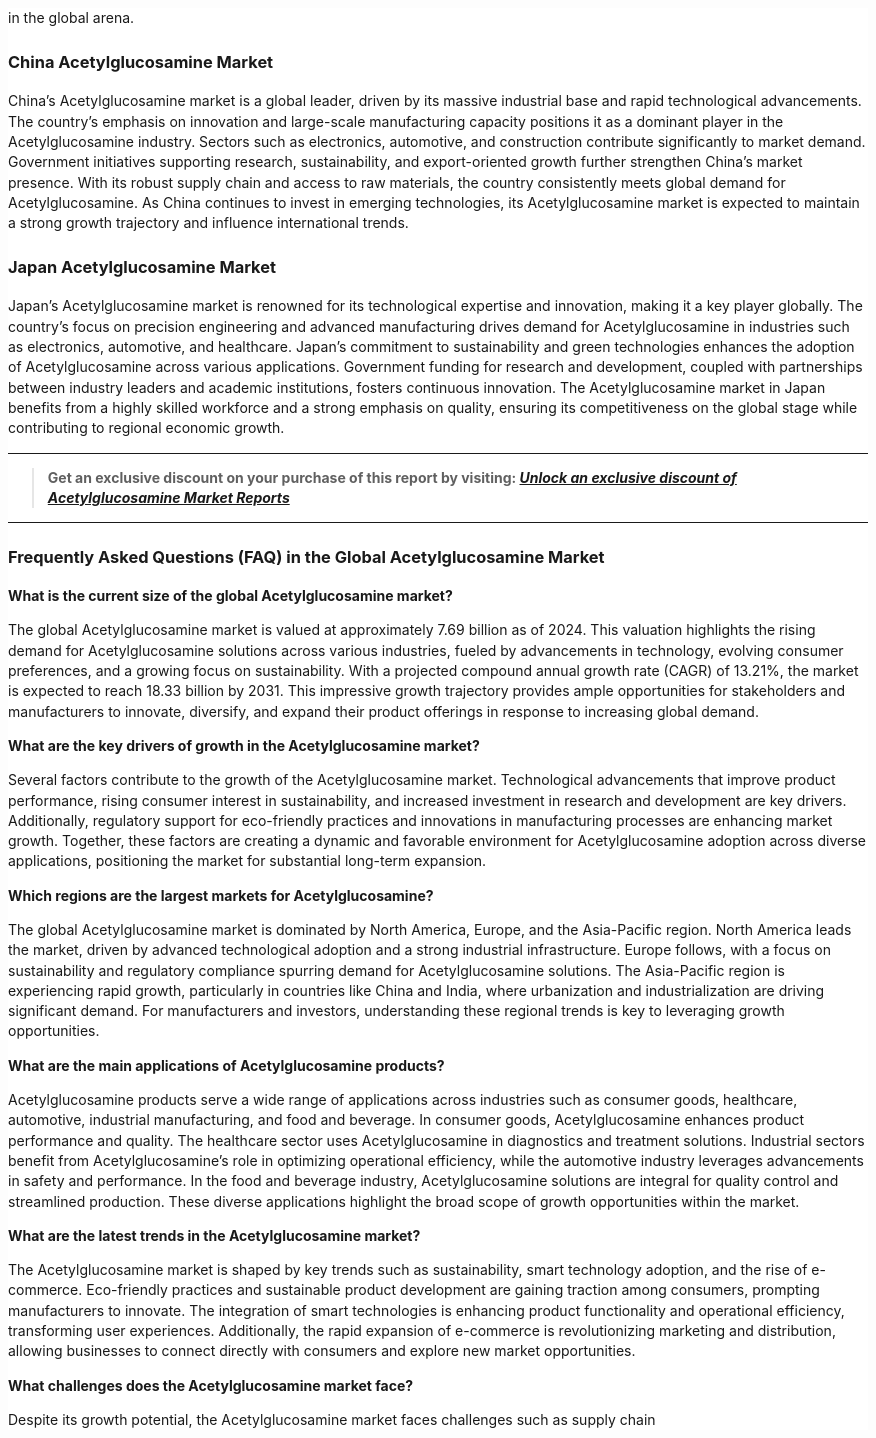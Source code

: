 in the global arena.</p><h3>China Acetylglucosamine Market</h3><p>China&rsquo;s Acetylglucosamine market is a global leader, driven by its massive industrial base and rapid technological advancements. The country&rsquo;s emphasis on innovation and large-scale manufacturing capacity positions it as a dominant player in the Acetylglucosamine industry. Sectors such as electronics, automotive, and construction contribute significantly to market demand. Government initiatives supporting research, sustainability, and export-oriented growth further strengthen China&rsquo;s market presence. With its robust supply chain and access to raw materials, the country consistently meets global demand for Acetylglucosamine. As China continues to invest in emerging technologies, its Acetylglucosamine market is expected to maintain a strong growth trajectory and influence international trends.</p><h3>Japan Acetylglucosamine Market</h3><p>Japan&rsquo;s Acetylglucosamine market is renowned for its technological expertise and innovation, making it a key player globally. The country&rsquo;s focus on precision engineering and advanced manufacturing drives demand for Acetylglucosamine in industries such as electronics, automotive, and healthcare. Japan&rsquo;s commitment to sustainability and green technologies enhances the adoption of Acetylglucosamine across various applications. Government funding for research and development, coupled with partnerships between industry leaders and academic institutions, fosters continuous innovation. The Acetylglucosamine market in Japan benefits from a highly skilled workforce and a strong emphasis on quality, ensuring its competitiveness on the global stage while contributing to regional economic growth.</p><hr /><blockquote><p><strong>Get an exclusive discount on your purchase of this report by visiting: <em><a href="://marketresearchpulse.com/ask-for-discount/86936?utm_source=Github&amp;utm_medium=0116">Unlock an exclusive discount of Acetylglucosamine Market Reports</a></em>&nbsp;</strong></p></blockquote><hr /><h3>Frequently Asked Questions (FAQ) in the Global Acetylglucosamine Market</h3><p><strong>What is the current size of the global Acetylglucosamine market?</strong></p><p>The global Acetylglucosamine market is valued at approximately 7.69 billion as of 2024. This valuation highlights the rising demand for Acetylglucosamine solutions across various industries, fueled by advancements in technology, evolving consumer preferences, and a growing focus on sustainability. With a projected compound annual growth rate (CAGR) of 13.21%, the market is expected to reach 18.33 billion by 2031. This impressive growth trajectory provides ample opportunities for stakeholders and manufacturers to innovate, diversify, and expand their product offerings in response to increasing global demand.</p><p><strong>What are the key drivers of growth in the Acetylglucosamine market?</strong></p><p>Several factors contribute to the growth of the Acetylglucosamine market. Technological advancements that improve product performance, rising consumer interest in sustainability, and increased investment in research and development are key drivers. Additionally, regulatory support for eco-friendly practices and innovations in manufacturing processes are enhancing market growth. Together, these factors are creating a dynamic and favorable environment for Acetylglucosamine adoption across diverse applications, positioning the market for substantial long-term expansion.</p><p><strong>Which regions are the largest markets for Acetylglucosamine?</strong></p><p>The global Acetylglucosamine market is dominated by North America, Europe, and the Asia-Pacific region. North America leads the market, driven by advanced technological adoption and a strong industrial infrastructure. Europe follows, with a focus on sustainability and regulatory compliance spurring demand for Acetylglucosamine solutions. The Asia-Pacific region is experiencing rapid growth, particularly in countries like China and India, where urbanization and industrialization are driving significant demand. For manufacturers and investors, understanding these regional trends is key to leveraging growth opportunities.</p><p><strong>What are the main applications of Acetylglucosamine products?</strong></p><p>Acetylglucosamine products serve a wide range of applications across industries such as consumer goods, healthcare, automotive, industrial manufacturing, and food and beverage. In consumer goods, Acetylglucosamine enhances product performance and quality. The healthcare sector uses Acetylglucosamine in diagnostics and treatment solutions. Industrial sectors benefit from Acetylglucosamine&rsquo;s role in optimizing operational efficiency, while the automotive industry leverages advancements in safety and performance. In the food and beverage industry, Acetylglucosamine solutions are integral for quality control and streamlined production. These diverse applications highlight the broad scope of growth opportunities within the market.</p><p><strong>What are the latest trends in the Acetylglucosamine market?</strong></p><p>The Acetylglucosamine market is shaped by key trends such as sustainability, smart technology adoption, and the rise of e-commerce. Eco-friendly practices and sustainable product development are gaining traction among consumers, prompting manufacturers to innovate. The integration of smart technologies is enhancing product functionality and operational efficiency, transforming user experiences. Additionally, the rapid expansion of e-commerce is revolutionizing marketing and distribution, allowing businesses to connect directly with consumers and explore new market opportunities.</p><p><strong>What challenges does the Acetylglucosamine market face?</strong></p><p>Despite its growth potential, the Acetylglucosamine market faces challenges such as supply chain